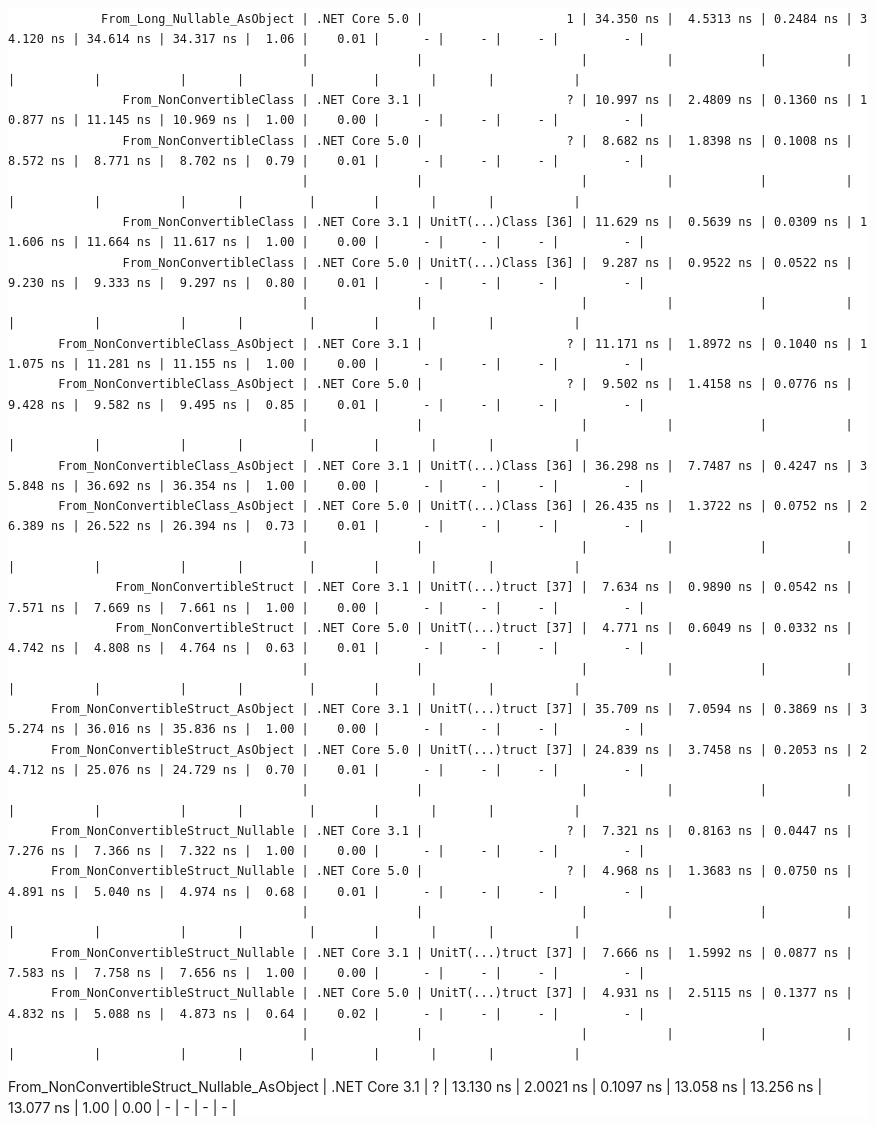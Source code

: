                  From_Long_Nullable_AsObject | .NET Core 5.0 |                    1 | 34.350 ns |  4.5313 ns | 0.2484 ns | 34.120 ns | 34.614 ns | 34.317 ns |  1.06 |    0.01 |      - |     - |     - |         - |
                                             |               |                      |           |            |           |           |           |           |       |         |        |       |       |           |
                    From_NonConvertibleClass | .NET Core 3.1 |                    ? | 10.997 ns |  2.4809 ns | 0.1360 ns | 10.877 ns | 11.145 ns | 10.969 ns |  1.00 |    0.00 |      - |     - |     - |         - |
                    From_NonConvertibleClass | .NET Core 5.0 |                    ? |  8.682 ns |  1.8398 ns | 0.1008 ns |  8.572 ns |  8.771 ns |  8.702 ns |  0.79 |    0.01 |      - |     - |     - |         - |
                                             |               |                      |           |            |           |           |           |           |       |         |        |       |       |           |
                    From_NonConvertibleClass | .NET Core 3.1 | UnitT(...)Class [36] | 11.629 ns |  0.5639 ns | 0.0309 ns | 11.606 ns | 11.664 ns | 11.617 ns |  1.00 |    0.00 |      - |     - |     - |         - |
                    From_NonConvertibleClass | .NET Core 5.0 | UnitT(...)Class [36] |  9.287 ns |  0.9522 ns | 0.0522 ns |  9.230 ns |  9.333 ns |  9.297 ns |  0.80 |    0.01 |      - |     - |     - |         - |
                                             |               |                      |           |            |           |           |           |           |       |         |        |       |       |           |
           From_NonConvertibleClass_AsObject | .NET Core 3.1 |                    ? | 11.171 ns |  1.8972 ns | 0.1040 ns | 11.075 ns | 11.281 ns | 11.155 ns |  1.00 |    0.00 |      - |     - |     - |         - |
           From_NonConvertibleClass_AsObject | .NET Core 5.0 |                    ? |  9.502 ns |  1.4158 ns | 0.0776 ns |  9.428 ns |  9.582 ns |  9.495 ns |  0.85 |    0.01 |      - |     - |     - |         - |
                                             |               |                      |           |            |           |           |           |           |       |         |        |       |       |           |
           From_NonConvertibleClass_AsObject | .NET Core 3.1 | UnitT(...)Class [36] | 36.298 ns |  7.7487 ns | 0.4247 ns | 35.848 ns | 36.692 ns | 36.354 ns |  1.00 |    0.00 |      - |     - |     - |         - |
           From_NonConvertibleClass_AsObject | .NET Core 5.0 | UnitT(...)Class [36] | 26.435 ns |  1.3722 ns | 0.0752 ns | 26.389 ns | 26.522 ns | 26.394 ns |  0.73 |    0.01 |      - |     - |     - |         - |
                                             |               |                      |           |            |           |           |           |           |       |         |        |       |       |           |
                   From_NonConvertibleStruct | .NET Core 3.1 | UnitT(...)truct [37] |  7.634 ns |  0.9890 ns | 0.0542 ns |  7.571 ns |  7.669 ns |  7.661 ns |  1.00 |    0.00 |      - |     - |     - |         - |
                   From_NonConvertibleStruct | .NET Core 5.0 | UnitT(...)truct [37] |  4.771 ns |  0.6049 ns | 0.0332 ns |  4.742 ns |  4.808 ns |  4.764 ns |  0.63 |    0.01 |      - |     - |     - |         - |
                                             |               |                      |           |            |           |           |           |           |       |         |        |       |       |           |
          From_NonConvertibleStruct_AsObject | .NET Core 3.1 | UnitT(...)truct [37] | 35.709 ns |  7.0594 ns | 0.3869 ns | 35.274 ns | 36.016 ns | 35.836 ns |  1.00 |    0.00 |      - |     - |     - |         - |
          From_NonConvertibleStruct_AsObject | .NET Core 5.0 | UnitT(...)truct [37] | 24.839 ns |  3.7458 ns | 0.2053 ns | 24.712 ns | 25.076 ns | 24.729 ns |  0.70 |    0.01 |      - |     - |     - |         - |
                                             |               |                      |           |            |           |           |           |           |       |         |        |       |       |           |
          From_NonConvertibleStruct_Nullable | .NET Core 3.1 |                    ? |  7.321 ns |  0.8163 ns | 0.0447 ns |  7.276 ns |  7.366 ns |  7.322 ns |  1.00 |    0.00 |      - |     - |     - |         - |
          From_NonConvertibleStruct_Nullable | .NET Core 5.0 |                    ? |  4.968 ns |  1.3683 ns | 0.0750 ns |  4.891 ns |  5.040 ns |  4.974 ns |  0.68 |    0.01 |      - |     - |     - |         - |
                                             |               |                      |           |            |           |           |           |           |       |         |        |       |       |           |
          From_NonConvertibleStruct_Nullable | .NET Core 3.1 | UnitT(...)truct [37] |  7.666 ns |  1.5992 ns | 0.0877 ns |  7.583 ns |  7.758 ns |  7.656 ns |  1.00 |    0.00 |      - |     - |     - |         - |
          From_NonConvertibleStruct_Nullable | .NET Core 5.0 | UnitT(...)truct [37] |  4.931 ns |  2.5115 ns | 0.1377 ns |  4.832 ns |  5.088 ns |  4.873 ns |  0.64 |    0.02 |      - |     - |     - |         - |
                                             |               |                      |           |            |           |           |           |           |       |         |        |       |       |           |
 From_NonConvertibleStruct_Nullable_AsObject | .NET Core 3.1 |                    ? | 13.130 ns |  2.0021 ns | 0.1097 ns | 13.058 ns | 13.256 ns | 13.077 ns |  1.00 |    0.00 |      - |     - |     - |         - |